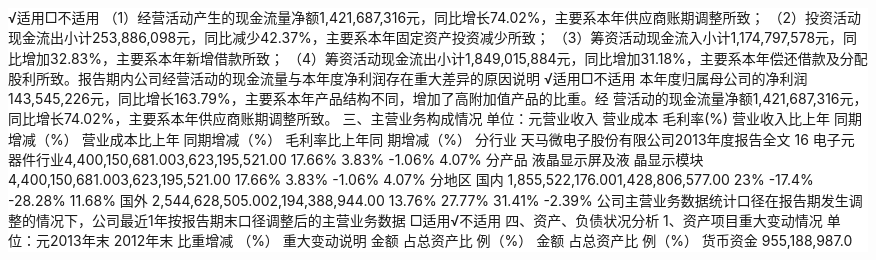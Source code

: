√适用□不适用
（1）经营活动产生的现金流量净额1,421,687,316元，同比增长74.02%，主要系本年供应商账期调整所致；
（2）投资活动现金流出小计253,886,098元，同比减少42.37%，主要系本年固定资产投资减少所致；
（3）筹资活动现金流入小计1,174,797,578元，同比增加32.83%，主要系本年新增借款所致；
（4）筹资活动现金流出小计1,849,015,884元，同比增加31.18%，主要系本年偿还借款及分配股利所致。报告期内公司经营活动的现金流量与本年度净利润存在重大差异的原因说明
√适用□不适用
本年度归属母公司的净利润143,545,226元，同比增长163.79%，主要系本年产品结构不同，增加了高附加值产品的比重。经
营活动的现金流量净额1,421,687,316元，同比增长74.02%，主要系本年供应商账期调整所致。
三、主营业务构成情况
单位：元营业收入
营业成本
毛利率(%)
营业收入比上年
同期增减（%）
营业成本比上年
同期增减（%）
毛利率比上年同
期增减（%）
分行业
天马微电子股份有限公司2013年度报告全文
16
电子元器件行业4,400,150,681.003,623,195,521.00
17.66%
3.83%
-1.06%
4.07%
分产品
液晶显示屏及液
晶显示模块
4,400,150,681.003,623,195,521.00
17.66%
3.83%
-1.06%
4.07%
分地区
国内
1,855,522,176.001,428,806,577.00
23%
-17.4%
-28.28%
11.68%
国外
2,544,628,505.002,194,388,944.00
13.76%
27.77%
31.41%
-2.39%
公司主营业务数据统计口径在报告期发生调整的情况下，公司最近1年按报告期末口径调整后的主营业务数据
□适用√不适用
四、资产、负债状况分析
1、资产项目重大变动情况
单位：元2013年末
2012年末
比重增减
（%）
重大变动说明
金额
占总资产比
例（%）
金额
占总资产比
例（%）
货币资金
955,188,987.0